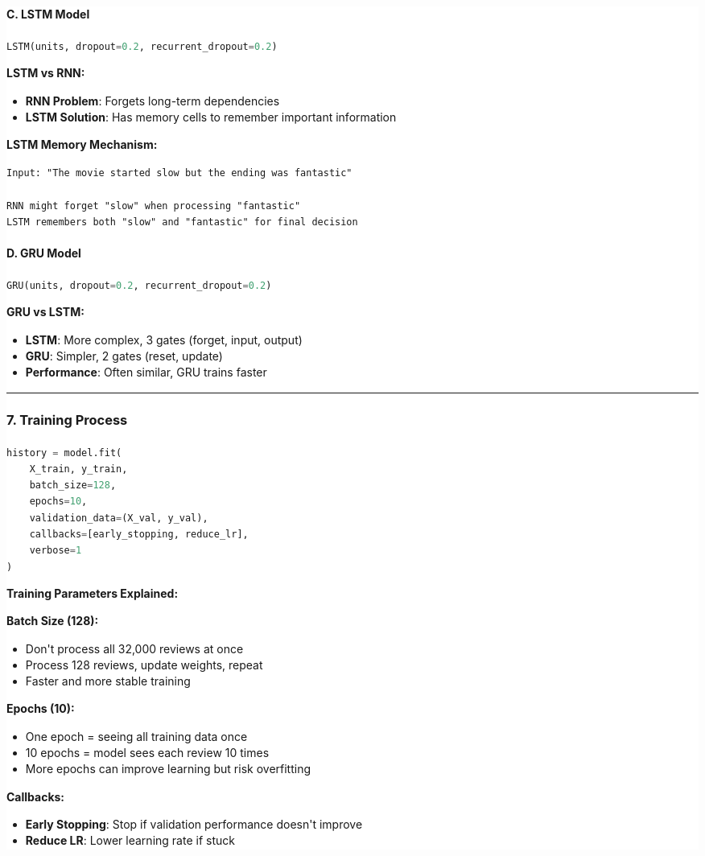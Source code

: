 #### **C. LSTM Model**
```python
LSTM(units, dropout=0.2, recurrent_dropout=0.2)
```

**LSTM vs RNN:**
- **RNN Problem**: Forgets long-term dependencies
- **LSTM Solution**: Has memory cells to remember important information

**LSTM Memory Mechanism:**
```
Input: "The movie started slow but the ending was fantastic"

RNN might forget "slow" when processing "fantastic"
LSTM remembers both "slow" and "fantastic" for final decision
```

#### **D. GRU Model**
```python
GRU(units, dropout=0.2, recurrent_dropout=0.2)
```

**GRU vs LSTM:**
- **LSTM**: More complex, 3 gates (forget, input, output)
- **GRU**: Simpler, 2 gates (reset, update)
- **Performance**: Often similar, GRU trains faster

---

### 7. **Training Process**

```python
history = model.fit(
    X_train, y_train,
    batch_size=128,
    epochs=10,
    validation_data=(X_val, y_val),
    callbacks=[early_stopping, reduce_lr],
    verbose=1
)
```

**Training Parameters Explained:**

**Batch Size (128):**
- Don't process all 32,000 reviews at once
- Process 128 reviews, update weights, repeat
- Faster and more stable training

**Epochs (10):**
- One epoch = seeing all training data once
- 10 epochs = model sees each review 10 times
- More epochs can improve learning but risk overfitting

**Callbacks:**
- **Early Stopping**: Stop if validation performance doesn't improve
- **Reduce LR**: Lower learning rate if stuck

